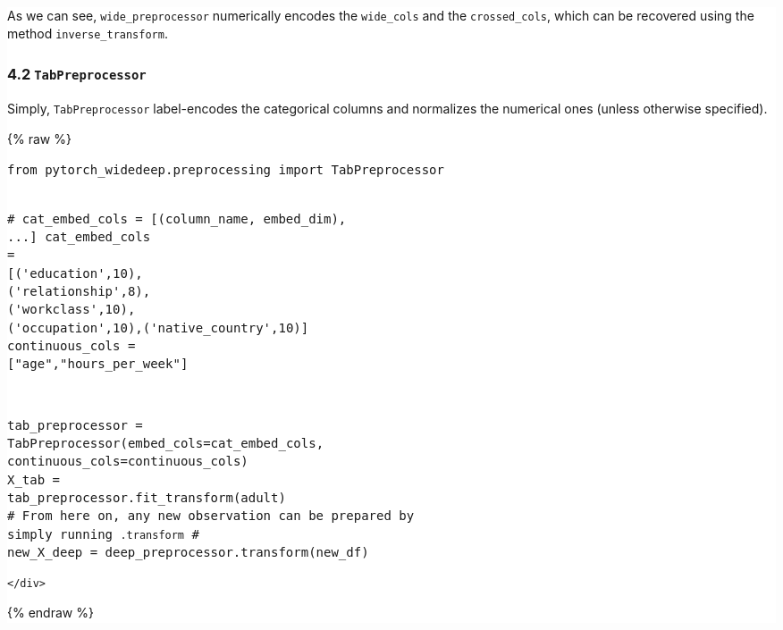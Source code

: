 <div class="cell border-box-sizing text_cell rendered"><div class="inner_cell">
<div class="text_cell_render border-box-sizing rendered_html">
<p>As we can see, <code>wide_preprocessor</code> numerically encodes the <code>wide_cols</code> and the <code>crossed_cols</code>, which can be recovered using the method <code>inverse_transform</code>.</p>

</div>
</div>
</div>
<div class="cell border-box-sizing text_cell rendered"><div class="inner_cell">
<div class="text_cell_render border-box-sizing rendered_html">
<h3 id="4.2-TabPreprocessor">4.2 <code>TabPreprocessor</code><a class="anchor-link" href="#4.2-TabPreprocessor"> </a></h3><p>Simply, <code>TabPreprocessor</code> label-encodes the categorical columns and normalizes the numerical ones (unless otherwise specified).</p>

</div>
</div>
</div>
    {% raw %}
    
<div class="cell border-box-sizing code_cell rendered">
<div class="input">

<div class="inner_cell">
    <div class="input_area">
<div class=" highlight hl-ipython3"><pre><span></span><span class="kn">from</span> <span class="nn">pytorch_widedeep.preprocessing</span> <span class="kn">import</span> <span class="n">TabPreprocessor</span>

<span class="c1"># cat_embed_cols = [(column_name, embed_dim), ...]</span>
<span class="n">cat_embed_cols</span> <span class="o">=</span> <span class="p">[(</span><span class="s1">&#39;education&#39;</span><span class="p">,</span><span class="mi">10</span><span class="p">),</span> <span class="p">(</span><span class="s1">&#39;relationship&#39;</span><span class="p">,</span><span class="mi">8</span><span class="p">),</span> <span class="p">(</span><span class="s1">&#39;workclass&#39;</span><span class="p">,</span><span class="mi">10</span><span class="p">),</span> <span class="p">(</span><span class="s1">&#39;occupation&#39;</span><span class="p">,</span><span class="mi">10</span><span class="p">),(</span><span class="s1">&#39;native_country&#39;</span><span class="p">,</span><span class="mi">10</span><span class="p">)]</span>
<span class="n">continuous_cols</span> <span class="o">=</span> <span class="p">[</span><span class="s2">&quot;age&quot;</span><span class="p">,</span><span class="s2">&quot;hours_per_week&quot;</span><span class="p">]</span>

<span class="n">tab_preprocessor</span> <span class="o">=</span> <span class="n">TabPreprocessor</span><span class="p">(</span><span class="n">embed_cols</span><span class="o">=</span><span class="n">cat_embed_cols</span><span class="p">,</span> <span class="n">continuous_cols</span><span class="o">=</span><span class="n">continuous_cols</span><span class="p">)</span>
<span class="n">X_tab</span> <span class="o">=</span> <span class="n">tab_preprocessor</span><span class="o">.</span><span class="n">fit_transform</span><span class="p">(</span><span class="n">adult</span><span class="p">)</span>
<span class="c1"># From here on, any new observation can be prepared by simply running `.transform`</span>
<span class="c1"># new_X_deep = deep_preprocessor.transform(new_df)</span>
</pre></div>

    </div>
</div>
</div>

</div>
    {% endraw %}
